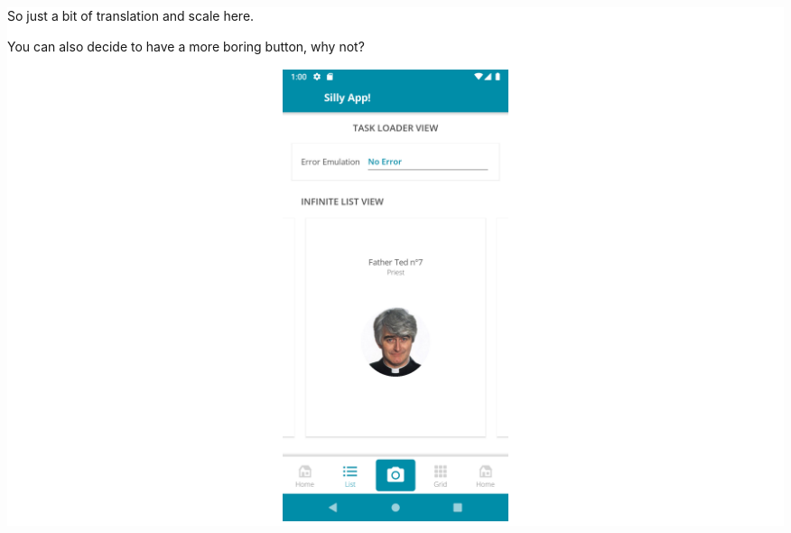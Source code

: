 So just a bit of translation and scale here.

You can also decide to have a more boring button, why not?

<p align="center">
  <img src="Docs/tab_button.png" width="250" />
</p>
